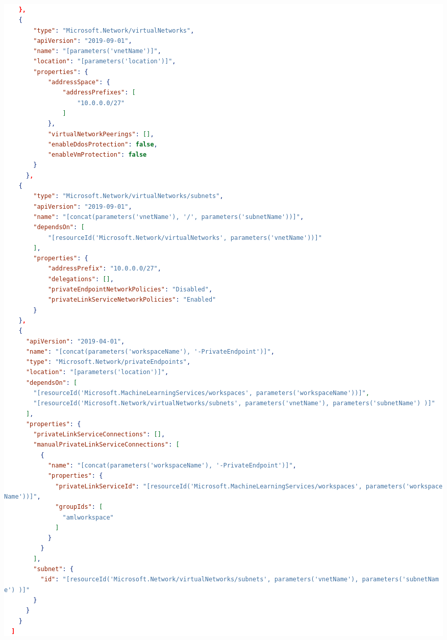 ```json
    },
    {
        "type": "Microsoft.Network/virtualNetworks",
        "apiVersion": "2019-09-01",
        "name": "[parameters('vnetName')]",
        "location": "[parameters('location')]",
        "properties": {
            "addressSpace": {
                "addressPrefixes": [
                    "10.0.0.0/27"
                ]
            },
            "virtualNetworkPeerings": [],
            "enableDdosProtection": false,
            "enableVmProtection": false
        }
      },
    {
        "type": "Microsoft.Network/virtualNetworks/subnets",
        "apiVersion": "2019-09-01",
        "name": "[concat(parameters('vnetName'), '/', parameters('subnetName'))]",
        "dependsOn": [
            "[resourceId('Microsoft.Network/virtualNetworks', parameters('vnetName'))]"
        ],
        "properties": {
            "addressPrefix": "10.0.0.0/27",
            "delegations": [],
            "privateEndpointNetworkPolicies": "Disabled",
            "privateLinkServiceNetworkPolicies": "Enabled"
        }
    },
    {
      "apiVersion": "2019-04-01",
      "name": "[concat(parameters('workspaceName'), '-PrivateEndpoint')]",
      "type": "Microsoft.Network/privateEndpoints",
      "location": "[parameters('location')]",
      "dependsOn": [
        "[resourceId('Microsoft.MachineLearningServices/workspaces', parameters('workspaceName'))]",
        "[resourceId('Microsoft.Network/virtualNetworks/subnets', parameters('vnetName'), parameters('subnetName') )]"
      ],
      "properties": {
        "privateLinkServiceConnections": [],
        "manualPrivateLinkServiceConnections": [
          {
            "name": "[concat(parameters('workspaceName'), '-PrivateEndpoint')]",
            "properties": {
              "privateLinkServiceId": "[resourceId('Microsoft.MachineLearningServices/workspaces', parameters('workspaceName'))]",
              "groupIds": [
                "amlworkspace"
              ]
            }
          }
        ],
        "subnet": {
          "id": "[resourceId('Microsoft.Network/virtualNetworks/subnets', parameters('vnetName'), parameters('subnetName') )]"
        }
      }
    }
  ]
```